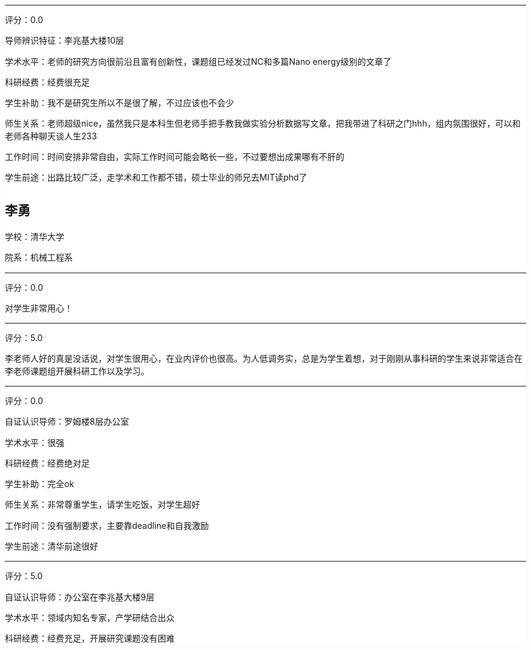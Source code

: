 * * *

评分：0.0

导师辨识特征：李兆基大楼10层

学术水平：老师的研究方向很前沿且富有创新性，课题组已经发过NC和多篇Nano energy级别的文章了

科研经费：经费很充足

学生补助：我不是研究生所以不是很了解，不过应该也不会少

师生关系：老师超级nice，虽然我只是本科生但老师手把手教我做实验分析数据写文章，把我带进了科研之门hhh，组内氛围很好，可以和老师各种聊天谈人生233

工作时间：时间安排非常自由，实际工作时间可能会略长一些，不过要想出成果哪有不肝的

学生前途：出路比较广泛，走学术和工作都不错，硕士毕业的师兄去MIT读phd了

## 李勇

学校：清华大学

院系：机械工程系

* * *

评分：0.0

对学生非常用心！

* * *

评分：5.0

李老师人好的真是没话说，对学生很用心，在业内评价也很高。为人低调务实，总是为学生着想，对于刚刚从事科研的学生来说非常适合在李老师课题组开展科研工作以及学习。

* * *

评分：0.0

自证认识导师：罗姆楼8层办公室

学术水平：很强

科研经费：经费绝对足

学生补助：完全ok

师生关系：非常尊重学生，请学生吃饭，对学生超好

工作时间：没有强制要求，主要靠deadline和自我激励

学生前途：清华前途很好

* * *

评分：5.0

自证认识导师：办公室在李兆基大楼9层

学术水平：领域内知名专家，产学研结合出众

科研经费：经费充足，开展研究课题没有困难
